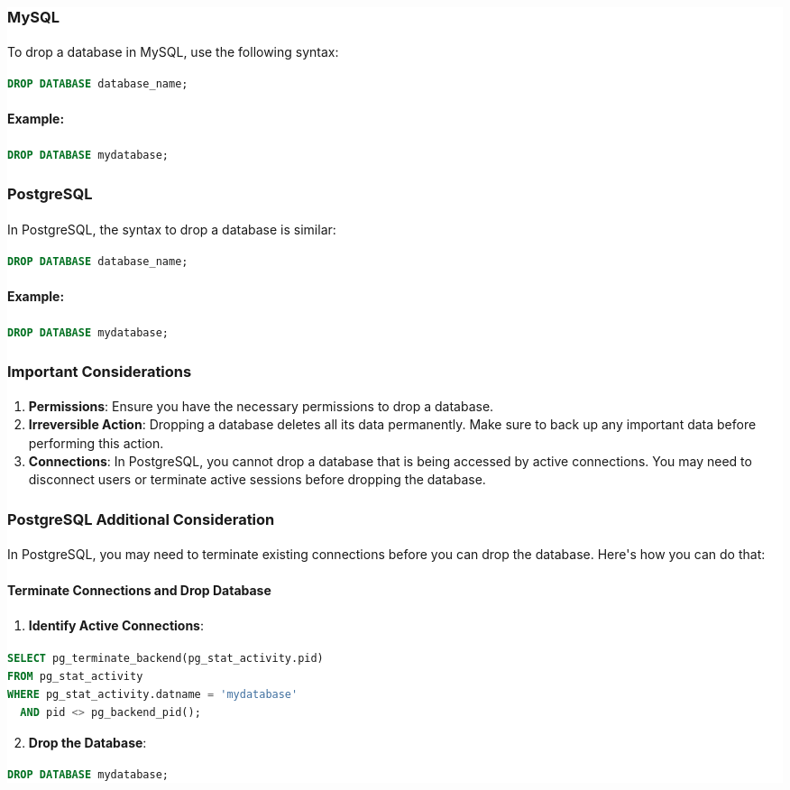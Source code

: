 ### MySQL

To drop a database in MySQL, use the following syntax:

```sql
DROP DATABASE database_name;
```

#### Example:

```sql
DROP DATABASE mydatabase;
```

### PostgreSQL

In PostgreSQL, the syntax to drop a database is similar:

```sql
DROP DATABASE database_name;
```

#### Example:

```sql
DROP DATABASE mydatabase;
```

### Important Considerations

1. **Permissions**: Ensure you have the necessary permissions to drop a database.
2. **Irreversible Action**: Dropping a database deletes all its data permanently. Make sure to back up any important data before performing this action.
3. **Connections**: In PostgreSQL, you cannot drop a database that is being accessed by active connections. You may need to disconnect users or terminate active sessions before dropping the database.

### PostgreSQL Additional Consideration

In PostgreSQL, you may need to terminate existing connections before you can drop the database. Here's how you can do that:

#### Terminate Connections and Drop Database

1. **Identify Active Connections**:

```sql
SELECT pg_terminate_backend(pg_stat_activity.pid)
FROM pg_stat_activity
WHERE pg_stat_activity.datname = 'mydatabase'
  AND pid <> pg_backend_pid();
```

2. **Drop the Database**:

```sql
DROP DATABASE mydatabase;
```
